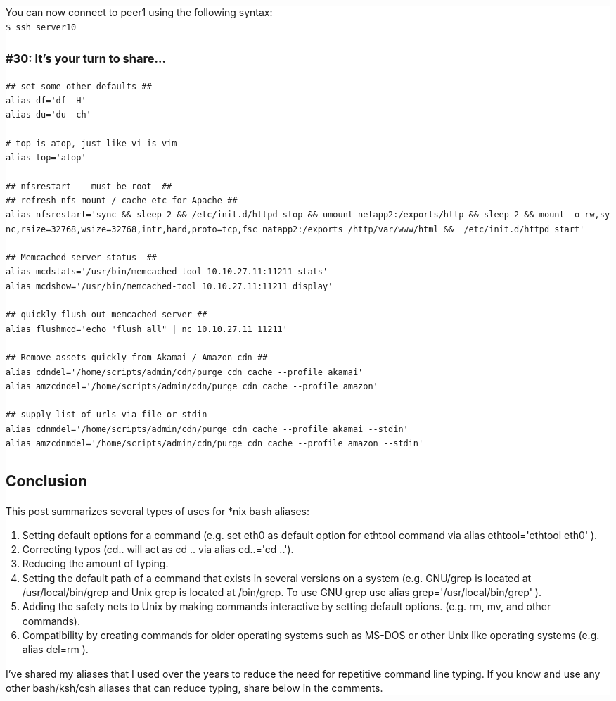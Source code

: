 You can now connect to peer1 using the following syntax:  
`$ ssh server10`

### #30: It’s your turn to share…

```
## set some other defaults ##
alias df='df -H'
alias du='du -ch'
 
# top is atop, just like vi is vim
alias top='atop'
 
## nfsrestart  - must be root  ##
## refresh nfs mount / cache etc for Apache ##
alias nfsrestart='sync && sleep 2 && /etc/init.d/httpd stop && umount netapp2:/exports/http && sleep 2 && mount -o rw,sync,rsize=32768,wsize=32768,intr,hard,proto=tcp,fsc natapp2:/exports /http/var/www/html &&  /etc/init.d/httpd start'
 
## Memcached server status  ##
alias mcdstats='/usr/bin/memcached-tool 10.10.27.11:11211 stats'
alias mcdshow='/usr/bin/memcached-tool 10.10.27.11:11211 display'
 
## quickly flush out memcached server ##
alias flushmcd='echo "flush_all" | nc 10.10.27.11 11211'
 
## Remove assets quickly from Akamai / Amazon cdn ##
alias cdndel='/home/scripts/admin/cdn/purge_cdn_cache --profile akamai'
alias amzcdndel='/home/scripts/admin/cdn/purge_cdn_cache --profile amazon'
 
## supply list of urls via file or stdin
alias cdnmdel='/home/scripts/admin/cdn/purge_cdn_cache --profile akamai --stdin'
alias amzcdnmdel='/home/scripts/admin/cdn/purge_cdn_cache --profile amazon --stdin'
```

## Conclusion

This post summarizes several types of uses for \*nix bash aliases:

1.  Setting default options for a command (e.g. set eth0 as default option for ethtool command via alias ethtool='ethtool eth0' ).
2.  Correcting typos (cd.. will act as cd .. via alias cd..='cd ..').
3.  Reducing the amount of typing.
4.  Setting the default path of a command that exists in several versions on a system (e.g. GNU/grep is located at /usr/local/bin/grep and Unix grep is located at /bin/grep. To use GNU grep use alias grep='/usr/local/bin/grep' ).
5.  Adding the safety nets to Unix by making commands interactive by setting default options. (e.g. rm, mv, and other commands).
6.  Compatibility by creating commands for older operating systems such as MS-DOS or other Unix like operating systems (e.g. alias del=rm ).

I’ve shared my aliases that I used over the years to reduce the need for repetitive command line typing. If you know and use any other bash/ksh/csh aliases that can reduce typing, share below in the [comments](https://www.nixcraft.com/t/30-handy-bash-shell-aliases-for-linux-unix-mac-os-x/1458).
